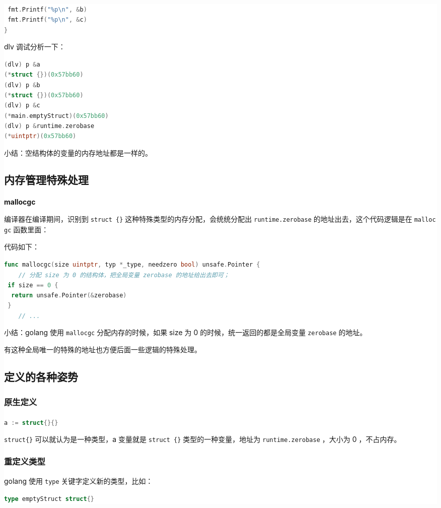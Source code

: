 ```go
 fmt.Printf("%p\n", &b)
 fmt.Printf("%p\n", &c)
}
```

dlv 调试分析一下：

```go
(dlv) p &a
(*struct {})(0x57bb60)
(dlv) p &b
(*struct {})(0x57bb60)
(dlv) p &c
(*main.emptyStruct)(0x57bb60)
(dlv) p &runtime.zerobase
(*uintptr)(0x57bb60)
```

小结：空结构体的变量的内存地址都是一样的。

## 内存管理特殊处理

**mallocgc**

编译器在编译期间，识别到 `struct {}` 这种特殊类型的内存分配，会统统分配出 `runtime.zerobase` 的地址出去，这个代码逻辑是在 `mallocgc` 函数里面：

代码如下：

```go
func mallocgc(size uintptr, typ *_type, needzero bool) unsafe.Pointer {
    // 分配 size 为 0 的结构体，把全局变量 zerobase 的地址给出去即可；
 if size == 0 {
  return unsafe.Pointer(&zerobase)
 }
    // ... 
```

小结：golang 使用 `mallocgc` 分配内存的时候，如果 size 为 0 的时候，统一返回的都是全局变量 `zerobase` 的地址。

有这种全局唯一的特殊的地址也方便后面一些逻辑的特殊处理。

## 定义的各种姿势

### 原生定义

```go
a := struct{}{}
```

`struct{}` 可以就认为是一种类型，a 变量就是 `struct {}` 类型的一种变量，地址为 `runtime.zerobase` ，大小为 0 ，不占内存。

### 重定义类型

golang 使用 `type` 关键字定义新的类型，比如：

```go
type emptyStruct struct{}
```
